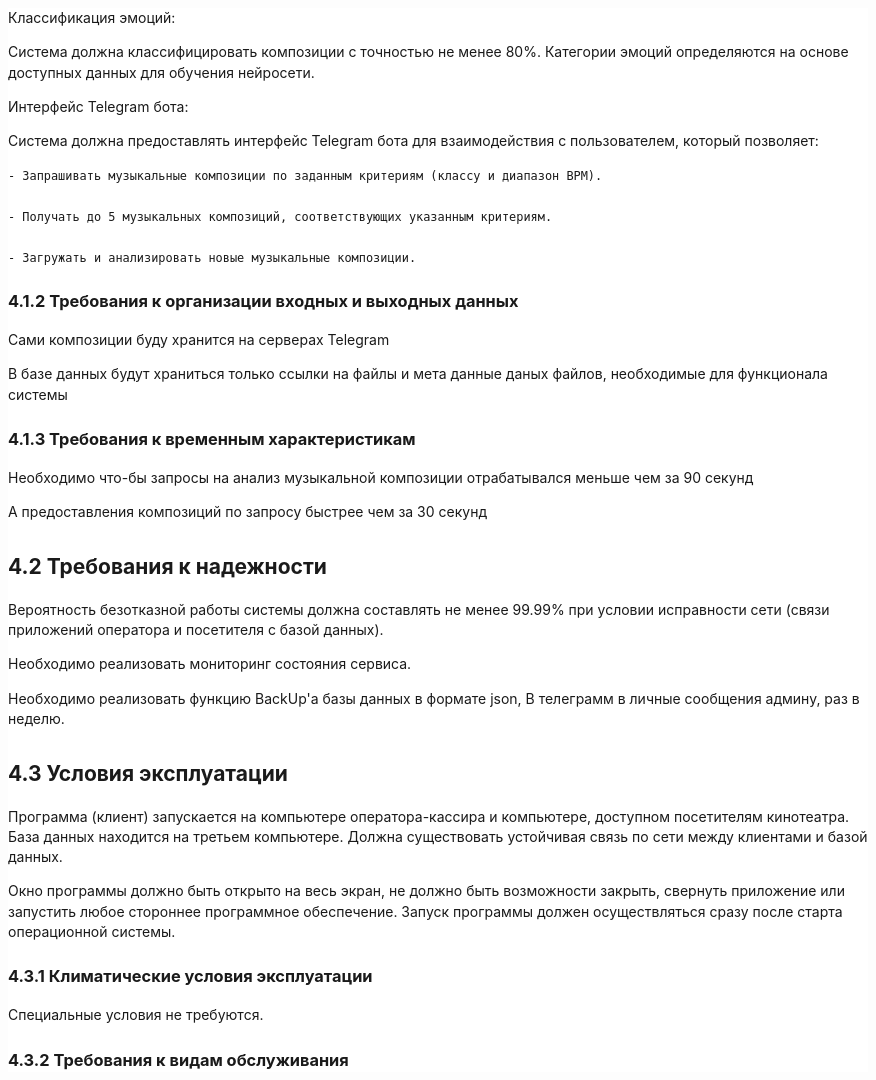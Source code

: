 Классификация эмоций:

Система должна классифицировать композиции с точностью не менее 80%. Категории эмоций определяются на основе доступных данных для обучения нейросети.

Интерфейс Telegram бота:

Система должна предоставлять интерфейс Telegram бота для взаимодействия с пользователем, который позволяет:

	- Запрашивать музыкальные композиции по заданным критериям (классу и диапазон BPM).

	- Получать до 5 музыкальных композиций, соответствующих указанным критериям.

	- Загружать и анализировать новые музыкальные композиции.

### 4.1.2 Требования к организации входных и выходных данных

Сами композиции буду хранится на серверах Telegram

В базе данных будут храниться только ссылки на файлы и мета данные даных файлов, необходимые для функционала системы

### 4.1.3 Требования к временным характеристикам

Необходимо что-бы запросы на анализ музыкальной композиции отрабатывался меньше чем за 90 секунд

А предоставления композиций по запросу быстрее чем за 30 секунд

## 4.2 Требования к надежности

Вероятность безотказной работы системы должна составлять не менее 99.99% при условии исправности сети (связи приложений оператора и посетителя с базой данных).

Необходимо реализовать мониторинг состояния сервиса.

Необходимо реализовать функцию BackUp'a базы данных в формате json, В телеграмм в личные сообщения админу, раз в неделю.

## 4.3 Условия эксплуатации

Программа (клиент) запускается на компьютере оператора-кассира и компьютере, доступном посетителям кинотеатра. База данных находится на третьем компьютере. Должна существовать устойчивая связь по сети между клиентами и базой данных.

Окно программы должно быть открыто на весь экран, не должно быть возможности закрыть, свернуть приложение или запустить любое стороннее программное обеспечение. Запуск программы должен осуществляться сразу после старта операционной системы.

### 4.3.1 Климатические условия эксплуатации

Специальные условия не требуются.

### 4.3.2 Требования к видам обслуживания
